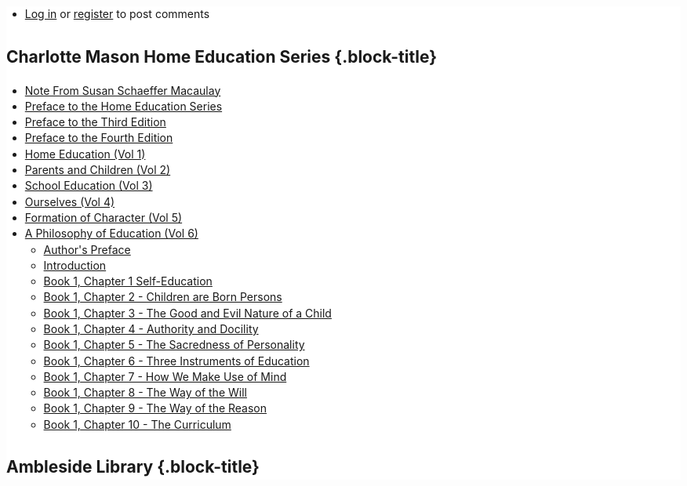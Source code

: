 -   <span>[Log in](http://www.amblesideschools.com/user/login?destination=node/1171%23comment-form) or [register](http://www.amblesideschools.com/user/register?destination=node/1171%23comment-form) to post comments</span>

</div>

</div>

</div>

<div class="region region-sidebar-first sidebar">

<div class="region-inner clearfix">

<div class="block-inner clearfix">

Charlotte Mason Home Education Series {.block-title}
-------------------------------------

<div class="block-content content">

-   [Note From Susan Schaeffer Macaulay](../note-susan-schaeffer-macaulay.html)
-   [Preface to the Home Education Series](../preface-home-education-series.html)
-   [Preface to the Third Edition](../preface-third-edition.html)
-   [Preface to the Fourth Edition](../preface-fourth-edition.html)
-   [Home Education (Vol 1)](../home-education-vol-1.html)
-   [Parents and Children (Vol 2)](../parents-and-children-vol-2.html)
-   [School Education (Vol 3)](../school-education-vol-3.html)
-   [Ourselves (Vol 4)](../ourselves-vol-4.html)
-   [Formation of Character (Vol 5)](../formation-character-vol-5.html)
-   [A Philosophy of Education (Vol 6)](../philosophy-education-vol-6.html)
    -   [Author's Preface](../authors-preface.html)
    -   [Introduction](../introduction.html)
    -   [Book 1, Chapter 1 Self-Education](../book-1-chapter-1-self-education.html)
    -   [Book 1, Chapter 2 - Children are Born Persons](../book-1-chapter-2-children-are-born-persons.html)
    -   [Book 1, Chapter 3 - The Good and Evil Nature of a Child](book-1-chapter-3-good-and-evil-nature-child.html)
    -   [Book 1, Chapter 4 - Authority and Docility](book-1-chapter-4-authority-and-docility.html)
    -   [Book 1, Chapter 5 - The Sacredness of Personality](book-1-chapter-5-sacredness-personality.html)
    -   [Book 1, Chapter 6 - Three Instruments of Education](book-1-chapter-6-three-instruments-education.html)
    -   [Book 1, Chapter 7 - How We Make Use of Mind](book-1-chapter-7-how-we-make-use-mind.html)
    -   [Book 1, Chapter 8 - The Way of the Will](book-1-chapter-8-way-will.html)
    -   [Book 1, Chapter 9 - The Way of the Reason](book-1-chapter-9-way-reason.html)
    -   [Book 1, Chapter 10 - The Curriculum](book-1-chapter-10-curriculum.html)

</div>

</div>

<div class="block-inner clearfix">

Ambleside Library {.block-title}
-----------------
